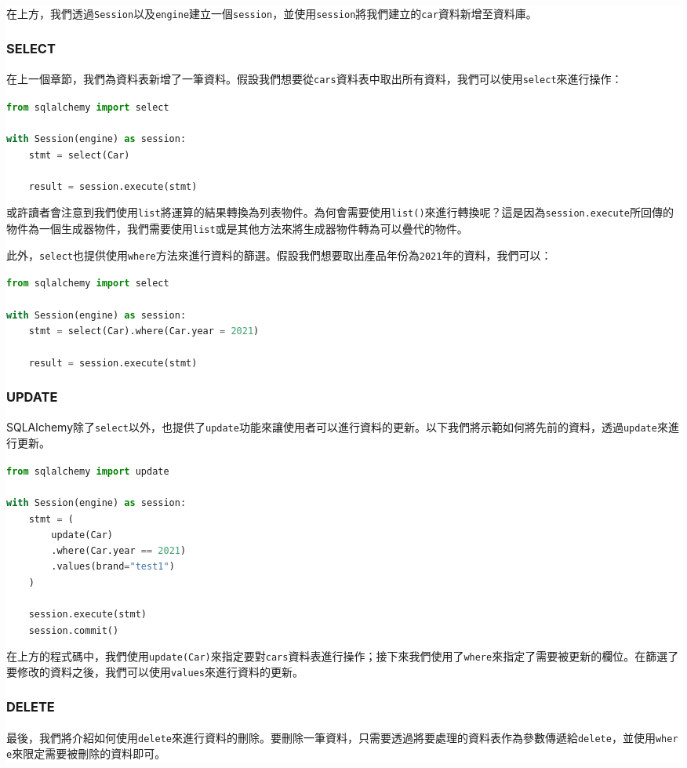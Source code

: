 在上方，我們透過`Session`以及`engine`建立一個`session`，並使用`session`將我們建立的`car`資料新增至資料庫。

### SELECT

在上一個章節，我們為資料表新增了一筆資料。假設我們想要從`cars`資料表中取出所有資料，我們可以使用`select`來進行操作：

```python
from sqlalchemy import select

with Session(engine) as session:
    stmt = select(Car)

    result = session.execute(stmt)

```

或許讀者會注意到我們使用`list`將運算的結果轉換為列表物件。為何會需要使用`list()`來進行轉換呢？這是因為`session.execute`所回傳的物件為一個生成器物件，我們需要使用`list`或是其他方法來將生成器物件轉為可以疊代的物件。

此外，`select`也提供使用`where`方法來進行資料的篩選。假設我們想要取出產品年份為`2021`年的資料，我們可以：

```python
from sqlalchemy import select

with Session(engine) as session:
    stmt = select(Car).where(Car.year = 2021)

    result = session.execute(stmt)

```

### UPDATE

SQLAlchemy除了`select`以外，也提供了`update`功能來讓使用者可以進行資料的更新。以下我們將示範如何將先前的資料，透過`update`來進行更新。

```python
from sqlalchemy import update

with Session(engine) as session:
    stmt = (
        update(Car)
        .where(Car.year == 2021)
        .values(brand="test1")
    )

    session.execute(stmt)
    session.commit()
```

在上方的程式碼中，我們使用`update(Car)`來指定要對`cars`資料表進行操作；接下來我們使用了`where`來指定了需要被更新的欄位。在篩選了要修改的資料之後，我們可以使用`values`來進行資料的更新。

### DELETE

最後，我們將介紹如何使用`delete`來進行資料的刪除。要刪除一筆資料，只需要透過將要處理的資料表作為參數傳遞給`delete`，並使用`where`來限定需要被刪除的資料即可。
